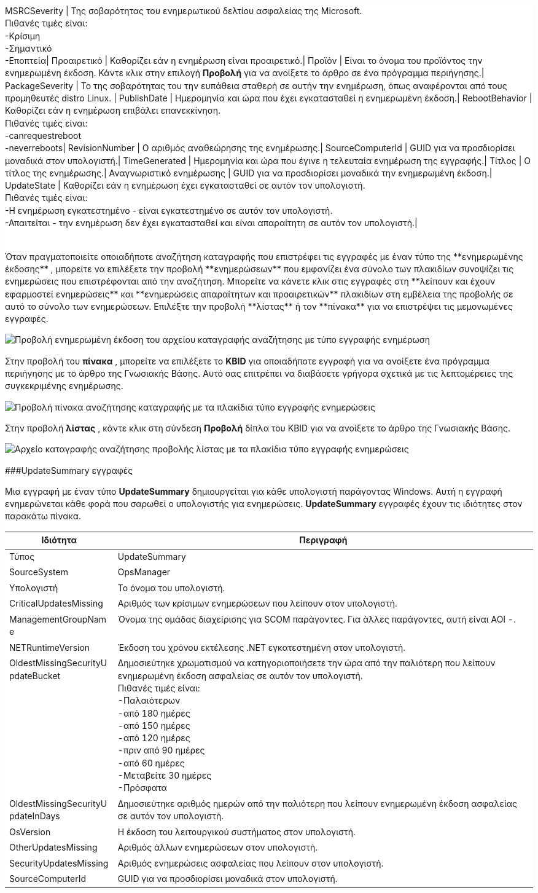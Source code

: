 MSRCSeverity | Της σοβαρότητας του ενημερωτικού δελτίου ασφαλείας της Microsoft.<br>Πιθανές τιμές είναι:<br>-Κρίσιμη<br>-Σημαντικό<br>-Εποπτεία|
Προαιρετικό | Καθορίζει εάν η ενημέρωση είναι προαιρετικό.|
Προϊόν | Είναι το όνομα του προϊόντος την ενημερωμένη έκδοση.  Κάντε κλικ στην επιλογή **Προβολή** για να ανοίξετε το άρθρο σε ένα πρόγραμμα περιήγησης.|
PackageSeverity | Το της σοβαρότητας του την ευπάθεια σταθερή σε αυτήν την ενημέρωση, όπως αναφέρονται από τους προμηθευτές distro Linux. | 
PublishDate | Ημερομηνία και ώρα που έχει εγκατασταθεί η ενημερωμένη έκδοση.|
RebootBehavior | Καθορίζει εάν η ενημέρωση επιβάλει επανεκκίνηση.<br>Πιθανές τιμές είναι:<br>-canrequestreboot<br>-neverreboots|
RevisionNumber | Ο αριθμός αναθεώρησης της ενημέρωσης.|
SourceComputerId | GUID για να προσδιορίσει μοναδικά στον υπολογιστή.|
TimeGenerated | Ημερομηνία και ώρα που έγινε η τελευταία ενημέρωση της εγγραφής.|
Τίτλος | Ο τίτλος της ενημέρωσης.|
Αναγνωριστικό ενημέρωσης | GUID για να προσδιορίσει μοναδικά την ενημερωμένη έκδοση.|
UpdateState | Καθορίζει εάν η ενημέρωση έχει εγκατασταθεί σε αυτόν τον υπολογιστή.<br>Πιθανές τιμές είναι:<br>-Η ενημέρωση εγκατεστημένο - είναι εγκατεστημένο σε αυτόν τον υπολογιστή.<br>-Απαιτείται - την ενημέρωση δεν έχει εγκατασταθεί και είναι απαραίτητη σε αυτόν τον υπολογιστή.|  

<br>
Όταν πραγματοποιείτε οποιαδήποτε αναζήτηση καταγραφής που επιστρέφει τις εγγραφές με έναν τύπο της **ενημερωμένης έκδοσης** , μπορείτε να επιλέξετε την προβολή **ενημερώσεων** που εμφανίζει ένα σύνολο των πλακιδίων συνοψίζει τις ενημερώσεις που επιστρέφονται από την αναζήτηση. Μπορείτε να κάνετε κλικ στις εγγραφές στη **λείπουν και έχουν εφαρμοστεί ενημερώσεις** και **ενημερώσεις απαραίτητων και προαιρετικών** πλακιδίων στη εμβέλεια της προβολής σε αυτό το σύνολο των ενημερώσεων. Επιλέξτε την προβολή **λίστας** ή τον **πίνακα** για να επιστρέψει τις μεμονωμένες εγγραφές.<br> 

![Προβολή ενημερωμένη έκδοση του αρχείου καταγραφής αναζήτησης με τύπο εγγραφής ενημέρωση](./media/oms-solution-update-management/update-la-view-updates.png)  

Στην προβολή του **πίνακα** , μπορείτε να επιλέξετε το **KBID** για οποιαδήποτε εγγραφή για να ανοίξετε ένα πρόγραμμα περιήγησης με το άρθρο της Γνωσιακής Βάσης. Αυτό σας επιτρέπει να διαβάσετε γρήγορα σχετικά με τις λεπτομέρειες της συγκεκριμένης ενημέρωσης.<br> 

![Προβολή πίνακα αναζήτησης καταγραφής με τα πλακίδια τύπο εγγραφής ενημερώσεις](./media/oms-solution-update-management/update-la-view-table.png)

Στην προβολή **λίστας** , κάντε κλικ στη σύνδεση **Προβολή** δίπλα του KBID για να ανοίξετε το άρθρο της Γνωσιακής Βάσης.<br>

![Αρχείο καταγραφής αναζήτησης προβολής λίστας με τα πλακίδια τύπο εγγραφής ενημερώσεις](./media/oms-solution-update-management/update-la-view-list.png)


###<a name="updatesummary-records"></a>UpdateSummary εγγραφές

Μια εγγραφή με έναν τύπο **UpdateSummary** δημιουργείται για κάθε υπολογιστή παράγοντας Windows. Αυτή η εγγραφή ενημερώνεται κάθε φορά που σαρωθεί ο υπολογιστής για ενημερώσεις. **UpdateSummary** εγγραφές έχουν τις ιδιότητες στον παρακάτω πίνακα.

Ιδιότητα | Περιγραφή|
----------|----------|
Τύπος | UpdateSummary|
SourceSystem | OpsManager |
Υπολογιστή | Το όνομα του υπολογιστή.|
CriticalUpdatesMissing | Αριθμός των κρίσιμων ενημερώσεων που λείπουν στον υπολογιστή.|
ManagementGroupName | Όνομα της ομάδας διαχείρισης για SCOM παράγοντες. Για άλλες παράγοντες, αυτή είναι AOI -<workspace ID>.|
NETRuntimeVersion | Έκδοση του χρόνου εκτέλεσης .NET εγκατεστημένη στον υπολογιστή.|
OldestMissingSecurityUpdateBucket | Δημοσιεύτηκε χρωματισμού να κατηγοριοποιήσετε την ώρα από την παλιότερη που λείπουν ενημερωμένη έκδοση ασφαλείας σε αυτόν τον υπολογιστή.<br>Πιθανές τιμές είναι:<br>-Παλαιότερων<br>-από 180 ημέρες<br>-από 150 ημέρες<br>-από 120 ημέρες<br>-πριν από 90 ημέρες<br>-από 60 ημέρες<br>-Μεταβείτε 30 ημέρες<br>-Πρόσφατα|
OldestMissingSecurityUpdateInDays | Δημοσιεύτηκε αριθμός ημερών από την παλιότερη που λείπουν ενημερωμένη έκδοση ασφαλείας σε αυτόν τον υπολογιστή.|
OsVersion | Η έκδοση του λειτουργικού συστήματος στον υπολογιστή.|
OtherUpdatesMissing | Αριθμός άλλων ενημερώσεων στον υπολογιστή.|
SecurityUpdatesMissing | Αριθμός ενημερώσεις ασφαλείας που λείπουν στον υπολογιστή.|
SourceComputerId | GUID για να προσδιορίσει μοναδικά στον υπολογιστή.|